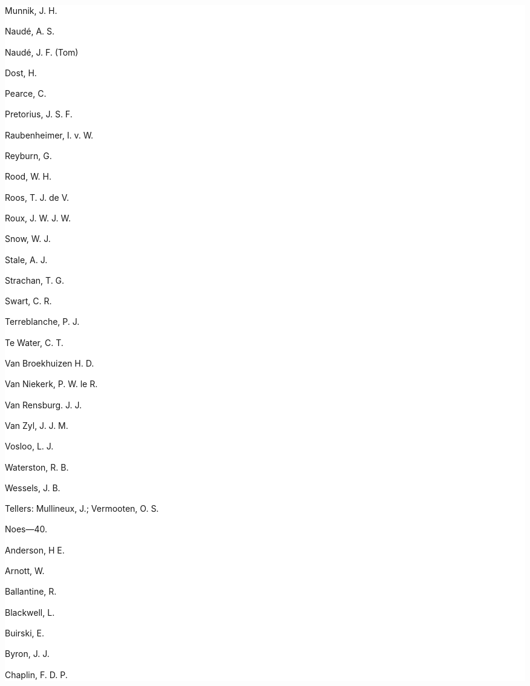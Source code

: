 <p>Munnik, J. H.</p>

<p>Naudé, A. S.</p>

<p>Naudé, J. F. (Tom)</p>

<p>Dost, H.</p>

<p>Pearce, C.</p>

<p>Pretorius, J. S. F.</p>

<p>Raubenheimer, I. v. W.</p>

<p>Reyburn, G.</p>

<p>Rood, W. H.</p>

<p>Roos, T. J. de V.</p>

<p>Roux, J. W. J. W.</p>

<p>Snow, W. J.</p>

<p>Stale, A. J.</p>

<p>Strachan, T. G.</p>

<p>Swart, C. R.</p>

<p>Terreblanche, P. J.</p>

<p>Te Water, C. T.</p>

<p>Van Broekhuizen H. D.</p>

<p>Van Niekerk, P. W. le R.</p>

<p>Van Rensburg. J. J.</p>

<p>Van Zyl, J. J. M.</p>

<p>Vosloo, L. J.</p>

<p>Waterston, R. B.</p>

<p>Wessels, J. B.</p>

<p>Tellers: Mullineux, J.; Vermooten, O. S.</p>

<p>Noes&#x2014;40.</p>

<p>Anderson, H E.</p>

<p>Arnott, W.</p>

<p>Ballantine, R.</p>

<p>Blackwell, L.</p>

<p>Buirski, E.</p>

<p>Byron, J. J.</p>

<p>Chaplin, F. D. P.</p>
